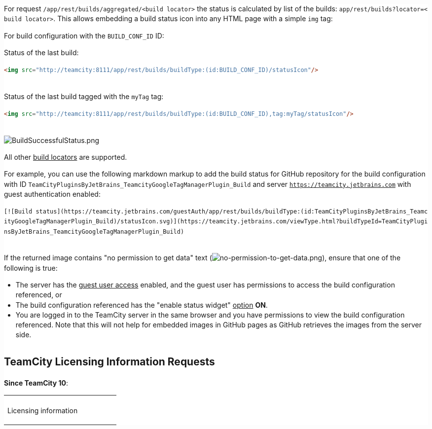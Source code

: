 For request `/app/rest/builds/aggregated/<build locator>` the status is calculated by list of the builds: `app/rest/builds?locator=<build locator>`. This allows embedding a build status icon into any HTML page with a simple `img` tag:
 
For build configuration with the `BUILD_CONF_ID` ID:
 
Status of the last build:
 
```HTML
<img src="http://teamcity:8111/app/rest/builds/buildType:(id:BUILD_CONF_ID)/statusIcon"/>
 
```
 
Status of the last build tagged with the `myTag` tag:
```HTML
<img src="http://teamcity:8111/app/rest/builds/buildType:(id:BUILD_CONF_ID),tag:myTag/statusIcon"/>
 
```
 
![BuildSuccessfulStatus.png](BuildSuccessfulStatus.png)
 
All other [build locators](#Build+Locator) are supported.
 
For example, you can use the following markdown markup to add the build status for GitHub repository for the build configuration with ID `TeamCityPluginsByJetBrains_TeamcityGoogleTagManagerPlugin_Build` and server [`https://teamcity.jetbrains.com`](https://teamcity.jetbrains.com) with guest authentication enabled:
 
```HTML
[![Build status](https://teamcity.jetbrains.com/guestAuth/app/rest/builds/buildType:(id:TeamCityPluginsByJetBrains_TeamcityGoogleTagManagerPlugin_Build)/statusIcon.svg)](https://teamcity.jetbrains.com/viewType.html?buildTypeId=TeamCityPluginsByJetBrains_TeamcityGoogleTagManagerPlugin_Build)
 
```
 
If the returned image contains "no permission to get data" text (![no-permission-to-get-data.png](no-permission-to-get-data.png)), ensure that one of the following is true:
* The server has the [guest user access](guest-user.md) enabled, and the guest user has permissions to access the build configuration referenced, or
* The build configuration referenced has the "enable status widget" [option](configuring-general-settings.md#Enable+Status+Widget) __ON__.
* You are logged in to the TeamCity server in the same browser and you have permissions to view the build configuration referenced. Note that this will not help for embedded images in GitHub pages as GitHub retrieves the images from the server side.
 
## TeamCity Licensing Information Requests
 
__Since TeamCity 10__:

<table>

<tr><td width="200"></td><td></td></tr>
<tr><td>

Licensing information

</td>
